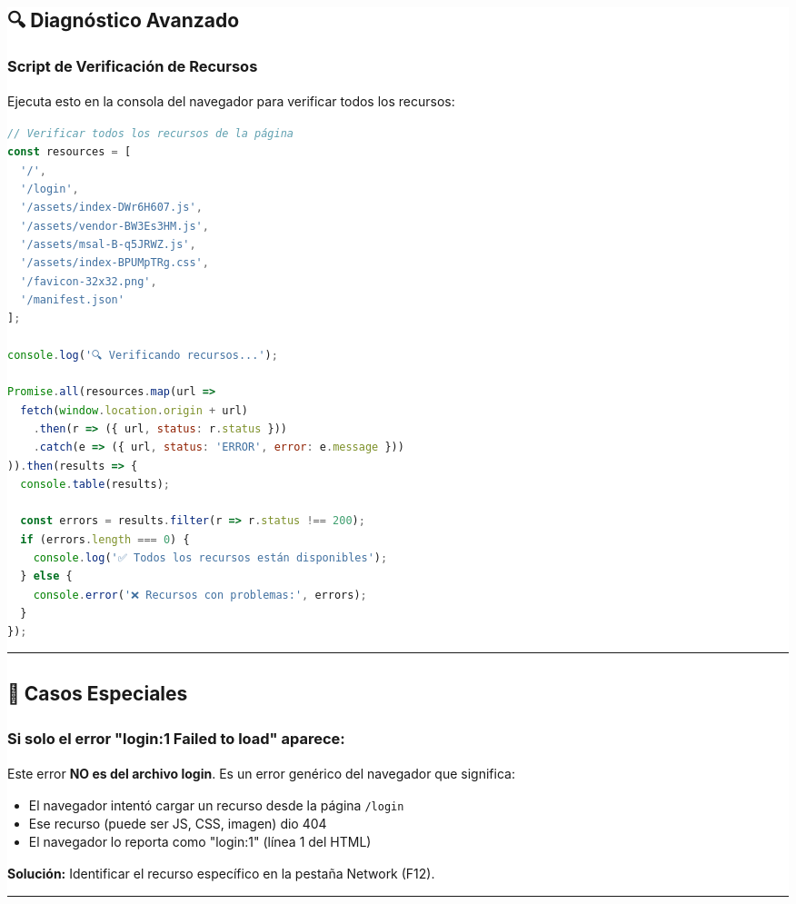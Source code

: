 
## 🔍 Diagnóstico Avanzado

### Script de Verificación de Recursos

Ejecuta esto en la consola del navegador para verificar todos los recursos:

```javascript
// Verificar todos los recursos de la página
const resources = [
  '/',
  '/login',
  '/assets/index-DWr6H607.js',
  '/assets/vendor-BW3Es3HM.js',
  '/assets/msal-B-q5JRWZ.js',
  '/assets/index-BPUMpTRg.css',
  '/favicon-32x32.png',
  '/manifest.json'
];

console.log('🔍 Verificando recursos...');

Promise.all(resources.map(url => 
  fetch(window.location.origin + url)
    .then(r => ({ url, status: r.status }))
    .catch(e => ({ url, status: 'ERROR', error: e.message }))
)).then(results => {
  console.table(results);
  
  const errors = results.filter(r => r.status !== 200);
  if (errors.length === 0) {
    console.log('✅ Todos los recursos están disponibles');
  } else {
    console.error('❌ Recursos con problemas:', errors);
  }
});
```

---

## 🐛 Casos Especiales

### Si solo el error "login:1 Failed to load" aparece:

Este error **NO es del archivo login**. Es un error genérico del navegador que significa:
- El navegador intentó cargar un recurso desde la página `/login`
- Ese recurso (puede ser JS, CSS, imagen) dio 404
- El navegador lo reporta como "login:1" (línea 1 del HTML)

**Solución:** Identificar el recurso específico en la pestaña Network (F12).

---
